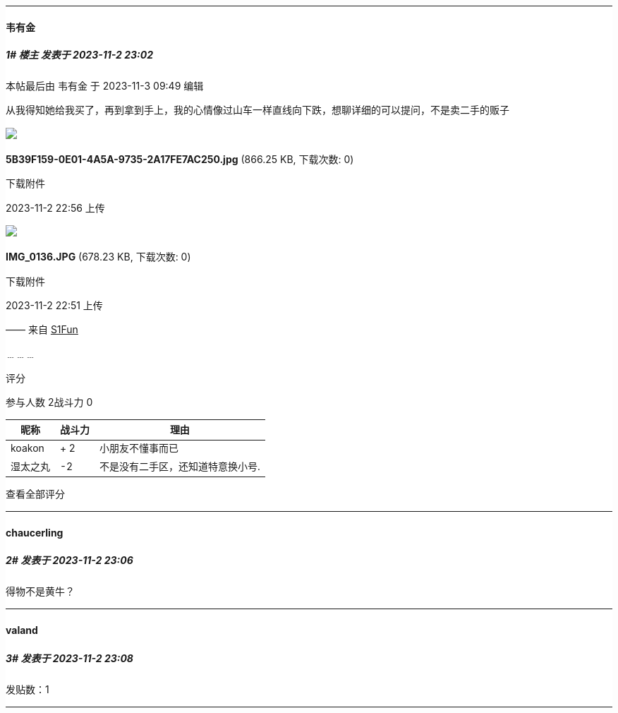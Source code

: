 
*****

####  韦有金  
##### 1#       楼主       发表于 2023-11-2 23:02

 本帖最后由 韦有金 于 2023-11-3 09:49 编辑 

从我得知她给我买了，再到拿到手上，我的心情像过山车一样直线向下跌，想聊详细的可以提问，不是卖二手的贩子

<img src="https://img.saraba1st.com/forum/202311/02/225645kff9ffdf04n4etmx.jpg" referrerpolicy="no-referrer">

<strong>5B39F159-0E01-4A5A-9735-2A17FE7AC250.jpg</strong> (866.25 KB, 下载次数: 0)

下载附件

2023-11-2 22:56 上传

<img src="https://img.saraba1st.com/forum/202311/02/225118gmyztncozytmhyrh.jpg" referrerpolicy="no-referrer">

<strong>IMG_0136.JPG</strong> (678.23 KB, 下载次数: 0)

下载附件

2023-11-2 22:51 上传

—— 来自 [S1Fun](https://s1fun.koalcat.com)

﹍﹍﹍

评分

 参与人数 2战斗力 0

|昵称|战斗力|理由|
|----|---|---|
| koakon| + 2|小朋友不懂事而已|
| 湿太之丸|-2|不是没有二手区，还知道特意换小号.|

查看全部评分

*****

####  chaucerling  
##### 2#       发表于 2023-11-2 23:06

得物不是黄牛？

*****

####  valand  
##### 3#       发表于 2023-11-2 23:08

发贴数：1

*****
